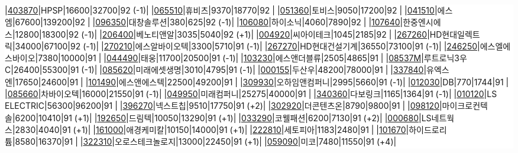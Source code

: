 |[403870](https://finance.daum.net/quotes/A403870)|HPSP|16600|32700|92 (-1)|
|[065510](https://finance.daum.net/quotes/A065510)|휴비츠|9370|18770|92 |
|[051360](https://finance.daum.net/quotes/A051360)|토비스|9050|17200|92 |
|[041510](https://finance.daum.net/quotes/A041510)|에스엠|67600|139200|92 |
|[096350](https://finance.daum.net/quotes/A096350)|대창솔루션|380|625|92 (-1)|
|[106080](https://finance.daum.net/quotes/A106080)|하이소닉|4060|7890|92 |
|[107640](https://finance.daum.net/quotes/A107640)|한중엔시에스|12800|18300|92 (-1)|
|[206400](https://finance.daum.net/quotes/A206400)|베노티앤알|3035|5040|92 (+1)|
|[004920](https://finance.daum.net/quotes/A004920)|씨아이테크|1045|2185|92 |
|[267260](https://finance.daum.net/quotes/A267260)|HD현대일렉트릭|34000|67100|92 (-1)|
|[270210](https://finance.daum.net/quotes/A270210)|에스알바이오텍|3300|5710|91 (-1)|
|[267270](https://finance.daum.net/quotes/A267270)|HD현대건설기계|36550|73100|91 (-1)|
|[246250](https://finance.daum.net/quotes/A246250)|에스엘에스바이오|7380|10000|91 |
|[044490](https://finance.daum.net/quotes/A044490)|태웅|11700|20500|91 (-1)|
|[103230](https://finance.daum.net/quotes/A103230)|에스앤더블류|2505|4865|91 |
|[08537M](https://finance.daum.net/quotes/A08537M)|루트로닉3우C|26400|55300|91 (-1)|
|[085620](https://finance.daum.net/quotes/A085620)|미래에셋생명|3010|4795|91 (-1)|
|[000155](https://finance.daum.net/quotes/A000155)|두산우|48200|78000|91 |
|[337840](https://finance.daum.net/quotes/A337840)|유엑스엔|17650|24600|91 |
|[101490](https://finance.daum.net/quotes/A101490)|에스앤에스텍|22500|49200|91 |
|[309930](https://finance.daum.net/quotes/A309930)|오하임앤컴퍼니|2995|5660|91 (-1)|
|[012030](https://finance.daum.net/quotes/A012030)|DB|770|1744|91 |
|[085660](https://finance.daum.net/quotes/A085660)|차바이오텍|16000|21550|91 (-1)|
|[049950](https://finance.daum.net/quotes/A049950)|미래컴퍼니|25275|40000|91 |
|[340360](https://finance.daum.net/quotes/A340360)|다보링크|1165|1364|91 (-1)|
|[010120](https://finance.daum.net/quotes/A010120)|LS ELECTRIC|56300|96200|91 |
|[396270](https://finance.daum.net/quotes/A396270)|넥스트칩|9510|17750|91 (+2)|
|[302920](https://finance.daum.net/quotes/A302920)|더콘텐츠온|8790|9800|91 |
|[098120](https://finance.daum.net/quotes/A098120)|마이크로컨텍솔|6200|10410|91 (+1)|
|[192650](https://finance.daum.net/quotes/A192650)|드림텍|10050|13290|91 (+1)|
|[033290](https://finance.daum.net/quotes/A033290)|코웰패션|6200|7130|91 (+2)|
|[000680](https://finance.daum.net/quotes/A000680)|LS네트웍스|2830|4040|91 (+1)|
|[161000](https://finance.daum.net/quotes/A161000)|애경케미칼|10150|14000|91 (+1)|
|[222810](https://finance.daum.net/quotes/A222810)|세토피아|1183|2480|91 |
|[101670](https://finance.daum.net/quotes/A101670)|하이드로리튬|8580|16370|91 |
|[322310](https://finance.daum.net/quotes/A322310)|오로스테크놀로지|13000|22450|91 (+1)|
|[059090](https://finance.daum.net/quotes/A059090)|미코|7480|11550|91 (+4)|